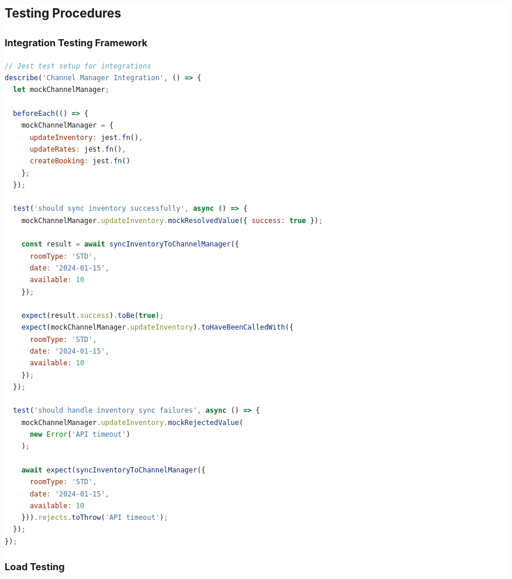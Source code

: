 
## Testing Procedures

### Integration Testing Framework

```javascript
// Jest test setup for integrations
describe('Channel Manager Integration', () => {
  let mockChannelManager;

  beforeEach(() => {
    mockChannelManager = {
      updateInventory: jest.fn(),
      updateRates: jest.fn(),
      createBooking: jest.fn()
    };
  });

  test('should sync inventory successfully', async () => {
    mockChannelManager.updateInventory.mockResolvedValue({ success: true });

    const result = await syncInventoryToChannelManager({
      roomType: 'STD',
      date: '2024-01-15',
      available: 10
    });

    expect(result.success).toBe(true);
    expect(mockChannelManager.updateInventory).toHaveBeenCalledWith({
      roomType: 'STD',
      date: '2024-01-15',
      available: 10
    });
  });

  test('should handle inventory sync failures', async () => {
    mockChannelManager.updateInventory.mockRejectedValue(
      new Error('API timeout')
    );

    await expect(syncInventoryToChannelManager({
      roomType: 'STD',
      date: '2024-01-15',
      available: 10
    })).rejects.toThrow('API timeout');
  });
});
```

### Load Testing
